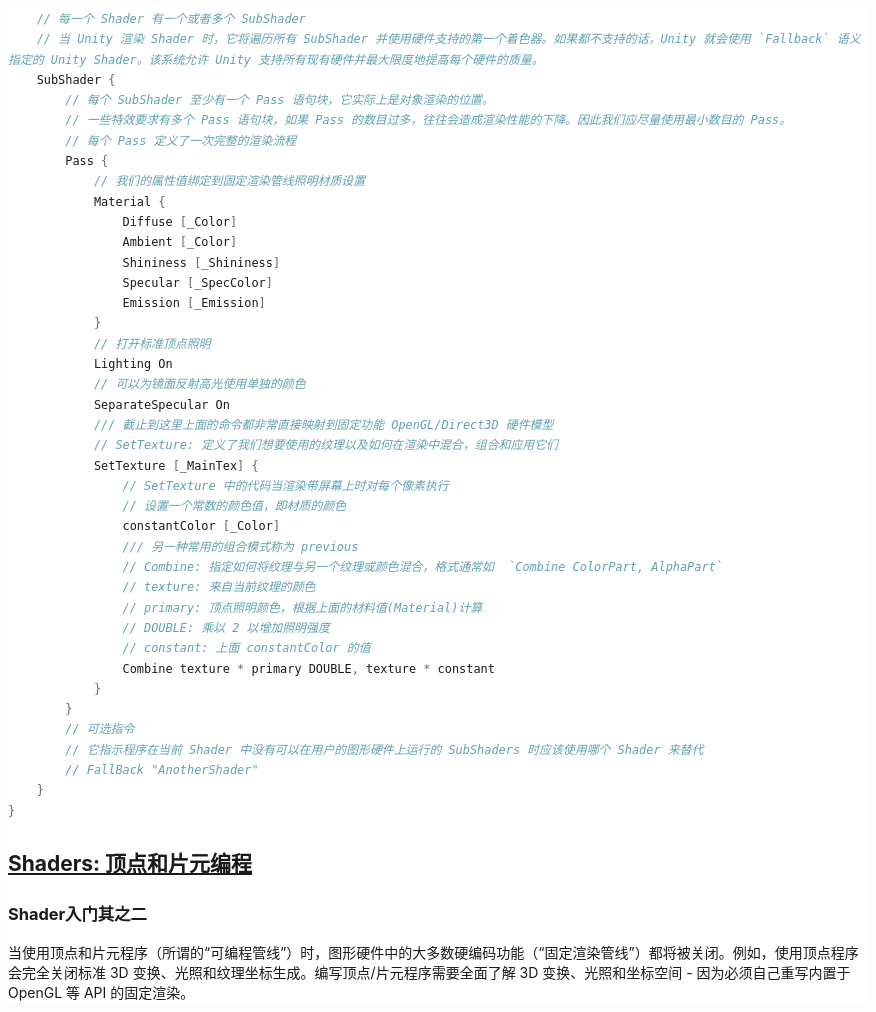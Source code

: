 ```csharp
    // 每一个 Shader 有一个或者多个 SubShader
    // 当 Unity 渲染 Shader 时，它将遍历所有 SubShader 并使用硬件支持的第一个着色器。如果都不支持的话，Unity 就会使用 `Fallback` 语义 指定的 Unity Shader。该系统允许 Unity 支持所有现有硬件并最大限度地提高每个硬件的质量。
    SubShader {
        // 每个 SubShader 至少有一个 Pass 语句块，它实际上是对象渲染的位置。
        // 一些特效要求有多个 Pass 语句块，如果 Pass 的数目过多，往往会造成渲染性能的下降。因此我们应尽量使用最小数目的 Pass。
        // 每个 Pass 定义了一次完整的渲染流程
        Pass {
            // 我们的属性值绑定到固定渲染管线照明材质设置
            Material {
                Diffuse [_Color]
                Ambient [_Color]
                Shininess [_Shininess]
                Specular [_SpecColor]
                Emission [_Emission]
            }
            // 打开标准顶点照明
            Lighting On
            // 可以为镜面反射高光使用单独的颜色
            SeparateSpecular On
            /// 截止到这里上面的命令都非常直接映射到固定功能 OpenGL/Direct3D 硬件模型
            // SetTexture: 定义了我们想要使用的纹理以及如何在渲染中混合，组合和应用它们
            SetTexture [_MainTex] {
                // SetTexture 中的代码当渲染带屏幕上时对每个像素执行
                // 设置一个常数的颜色值，即材质的颜色
                constantColor [_Color]
                /// 另一种常用的组合模式称为 previous
                // Combine: 指定如何将纹理与另一个纹理或颜色混合，格式通常如  `Combine ColorPart, AlphaPart`
                // texture: 来自当前纹理的颜色
                // primary: 顶点照明颜色，根据上面的材料值(Material)计算
                // DOUBLE: 乘以 2 以增加照明强度
                // constant: 上面 constantColor 的值
                Combine texture * primary DOUBLE, texture * constant
            }
        }
        // 可选指令
        // 它指示程序在当前 Shader 中没有可以在用户的​​图形硬件上运行的 SubShaders 时应该使用哪个 Shader 来替代
        // FallBack "AnotherShader"
    }
}
```

## [Shaders: 顶点和片元编程](https://docs.unity3d.com/Manual/ShaderTut2.html)

### Shader入门其之二

当使用顶点和片元程序（所谓的“可编程管线”）时，图形硬件中的大多数硬编码功能（“固定渲染管线”）都将被关闭。例如，使用顶点程序会完全关闭标准 3D 变换、光照和纹理坐标生成。编写顶点/片元程序需要全面了解 3D 变换、光照和坐标空间 - 因为必须自己重写内置于 OpenGL 等 API 的固定渲染。

